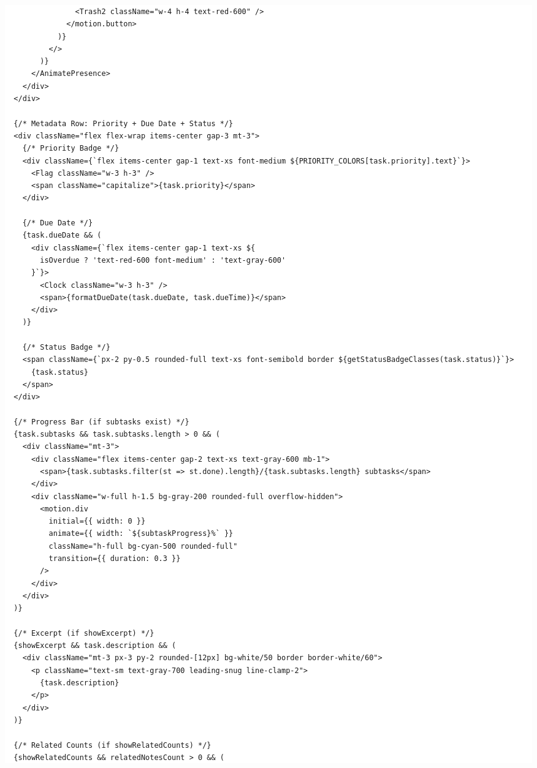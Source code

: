 ```tsx
                <Trash2 className="w-4 h-4 text-red-600" />
              </motion.button>
            )}
          </>
        )}
      </AnimatePresence>
    </div>
  </div>

  {/* Metadata Row: Priority + Due Date + Status */}
  <div className="flex flex-wrap items-center gap-3 mt-3">
    {/* Priority Badge */}
    <div className={`flex items-center gap-1 text-xs font-medium ${PRIORITY_COLORS[task.priority].text}`}>
      <Flag className="w-3 h-3" />
      <span className="capitalize">{task.priority}</span>
    </div>

    {/* Due Date */}
    {task.dueDate && (
      <div className={`flex items-center gap-1 text-xs ${
        isOverdue ? 'text-red-600 font-medium' : 'text-gray-600'
      }`}>
        <Clock className="w-3 h-3" />
        <span>{formatDueDate(task.dueDate, task.dueTime)}</span>
      </div>
    )}

    {/* Status Badge */}
    <span className={`px-2 py-0.5 rounded-full text-xs font-semibold border ${getStatusBadgeClasses(task.status)}`}>
      {task.status}
    </span>
  </div>

  {/* Progress Bar (if subtasks exist) */}
  {task.subtasks && task.subtasks.length > 0 && (
    <div className="mt-3">
      <div className="flex items-center gap-2 text-xs text-gray-600 mb-1">
        <span>{task.subtasks.filter(st => st.done).length}/{task.subtasks.length} subtasks</span>
      </div>
      <div className="w-full h-1.5 bg-gray-200 rounded-full overflow-hidden">
        <motion.div
          initial={{ width: 0 }}
          animate={{ width: `${subtaskProgress}%` }}
          className="h-full bg-cyan-500 rounded-full"
          transition={{ duration: 0.3 }}
        />
      </div>
    </div>
  )}

  {/* Excerpt (if showExcerpt) */}
  {showExcerpt && task.description && (
    <div className="mt-3 px-3 py-2 rounded-[12px] bg-white/50 border border-white/60">
      <p className="text-sm text-gray-700 leading-snug line-clamp-2">
        {task.description}
      </p>
    </div>
  )}

  {/* Related Counts (if showRelatedCounts) */}
  {showRelatedCounts && relatedNotesCount > 0 && (
```